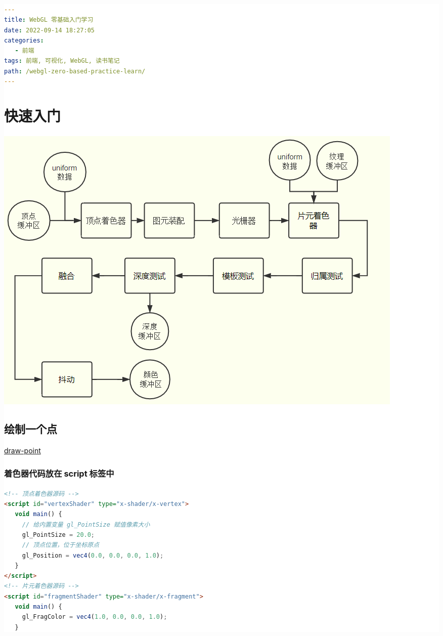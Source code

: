 ```yaml
---
title: WebGL 零基础入门学习
date: 2022-09-14 18:27:05
categories:
   - 前端
tags: 前端, 可视化, WebGL, 读书笔记
path: /webgl-zero-based-practice-learn/
---
```


# 快速入门

![](res/2022-08-09-14-26-57.png)

## 绘制一个点

[draw-point](embedded-codesandbox://webgl-zero-based-practice-learn/draw-point)

### 着色器代码放在 script 标签中

```html
<!-- 顶点着色器源码 -->
<script id="vertexShader" type="x-shader/x-vertex">
   void main() {
     // 给内置变量 gl_PointSize 赋值像素大小
     gl_PointSize = 20.0;
     // 顶点位置，位于坐标原点
     gl_Position = vec4(0.0, 0.0, 0.0, 1.0);
   }
</script>
<!-- 片元着色器源码 -->
<script id="fragmentShader" type="x-shader/x-fragment">
   void main() {
     gl_FragColor = vec4(1.0, 0.0, 0.0, 1.0);
   }
```